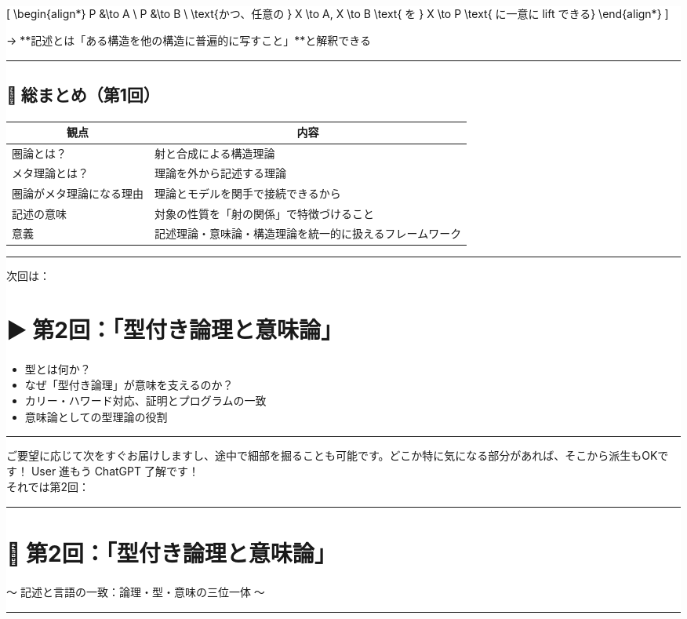 \[
\begin{align*}
P &\to A \\
P &\to B \\
\text{かつ、任意の } X \to A, X \to B \text{ を } X \to P \text{ に一意に lift できる}
\end{align*}
\]

→ **記述とは「ある構造を他の構造に普遍的に写すこと」**と解釈できる

---

## 🔄 総まとめ（第1回）

| 観点 | 内容 |
|------|------|
| 圏論とは？ | 射と合成による構造理論 |
| メタ理論とは？ | 理論を外から記述する理論 |
| 圏論がメタ理論になる理由 | 理論とモデルを関手で接続できるから |
| 記述の意味 | 対象の性質を「射の関係」で特徴づけること |
| 意義 | 記述理論・意味論・構造理論を統一的に扱えるフレームワーク |

---

次回は：

# ▶️ 第2回：「型付き論理と意味論」

- 型とは何か？
- なぜ「型付き論理」が意味を支えるのか？
- カリー・ハワード対応、証明とプログラムの一致
- 意味論としての型理論の役割

---

ご要望に応じて次をすぐお届けしますし、途中で細部を掘ることも可能です。どこか特に気になる部分があれば、そこから派生もOKです！
User
進もう
ChatGPT
了解です！  
それでは第2回：

---

# 📐 第2回：「型付き論理と意味論」  
～ 記述と言語の一致：論理・型・意味の三位一体 ～

---
